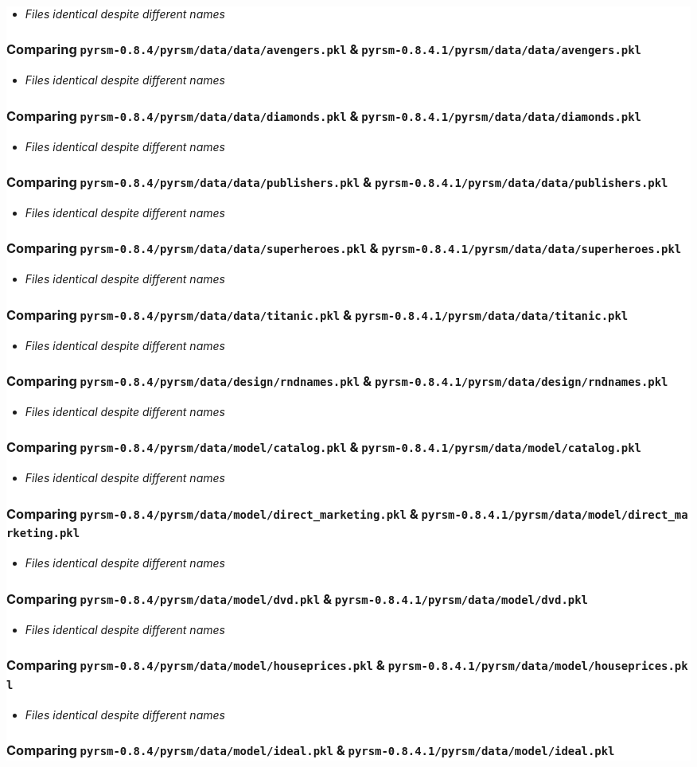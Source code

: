  * *Files identical despite different names*

### Comparing `pyrsm-0.8.4/pyrsm/data/data/avengers.pkl` & `pyrsm-0.8.4.1/pyrsm/data/data/avengers.pkl`

 * *Files identical despite different names*

### Comparing `pyrsm-0.8.4/pyrsm/data/data/diamonds.pkl` & `pyrsm-0.8.4.1/pyrsm/data/data/diamonds.pkl`

 * *Files identical despite different names*

### Comparing `pyrsm-0.8.4/pyrsm/data/data/publishers.pkl` & `pyrsm-0.8.4.1/pyrsm/data/data/publishers.pkl`

 * *Files identical despite different names*

### Comparing `pyrsm-0.8.4/pyrsm/data/data/superheroes.pkl` & `pyrsm-0.8.4.1/pyrsm/data/data/superheroes.pkl`

 * *Files identical despite different names*

### Comparing `pyrsm-0.8.4/pyrsm/data/data/titanic.pkl` & `pyrsm-0.8.4.1/pyrsm/data/data/titanic.pkl`

 * *Files identical despite different names*

### Comparing `pyrsm-0.8.4/pyrsm/data/design/rndnames.pkl` & `pyrsm-0.8.4.1/pyrsm/data/design/rndnames.pkl`

 * *Files identical despite different names*

### Comparing `pyrsm-0.8.4/pyrsm/data/model/catalog.pkl` & `pyrsm-0.8.4.1/pyrsm/data/model/catalog.pkl`

 * *Files identical despite different names*

### Comparing `pyrsm-0.8.4/pyrsm/data/model/direct_marketing.pkl` & `pyrsm-0.8.4.1/pyrsm/data/model/direct_marketing.pkl`

 * *Files identical despite different names*

### Comparing `pyrsm-0.8.4/pyrsm/data/model/dvd.pkl` & `pyrsm-0.8.4.1/pyrsm/data/model/dvd.pkl`

 * *Files identical despite different names*

### Comparing `pyrsm-0.8.4/pyrsm/data/model/houseprices.pkl` & `pyrsm-0.8.4.1/pyrsm/data/model/houseprices.pkl`

 * *Files identical despite different names*

### Comparing `pyrsm-0.8.4/pyrsm/data/model/ideal.pkl` & `pyrsm-0.8.4.1/pyrsm/data/model/ideal.pkl`
